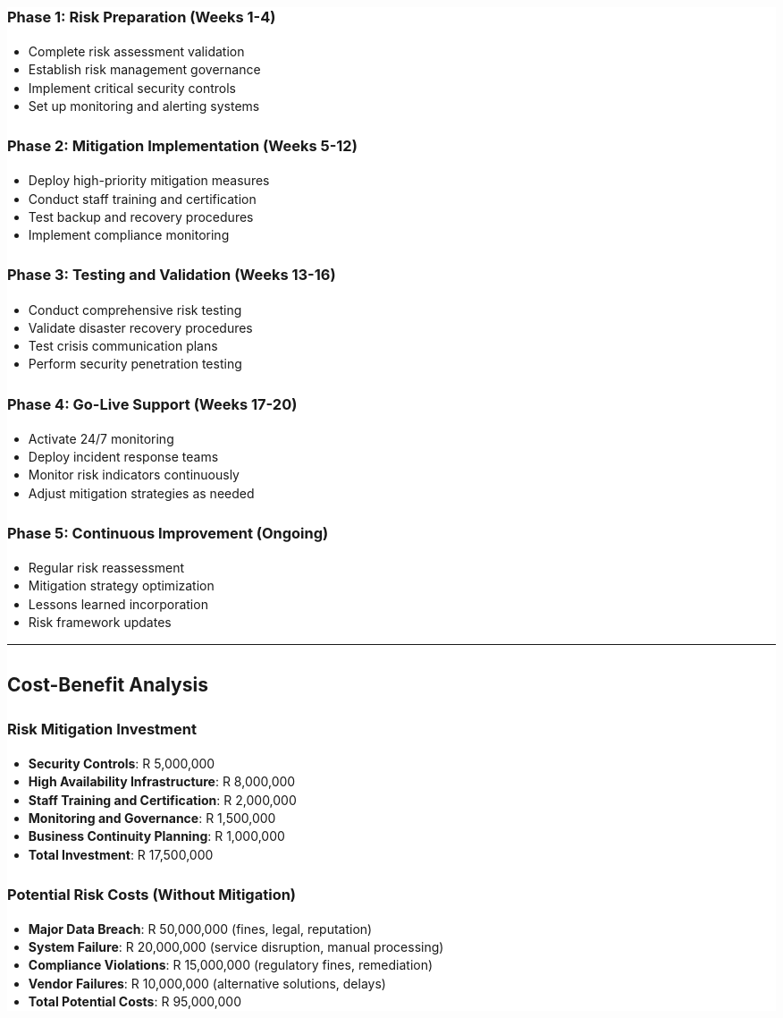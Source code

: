 ### Phase 1: Risk Preparation (Weeks 1-4)
- Complete risk assessment validation
- Establish risk management governance
- Implement critical security controls
- Set up monitoring and alerting systems

### Phase 2: Mitigation Implementation (Weeks 5-12)
- Deploy high-priority mitigation measures
- Conduct staff training and certification
- Test backup and recovery procedures
- Implement compliance monitoring

### Phase 3: Testing and Validation (Weeks 13-16)
- Conduct comprehensive risk testing
- Validate disaster recovery procedures
- Test crisis communication plans
- Perform security penetration testing

### Phase 4: Go-Live Support (Weeks 17-20)
- Activate 24/7 monitoring
- Deploy incident response teams
- Monitor risk indicators continuously
- Adjust mitigation strategies as needed

### Phase 5: Continuous Improvement (Ongoing)
- Regular risk reassessment
- Mitigation strategy optimization
- Lessons learned incorporation
- Risk framework updates

---

## Cost-Benefit Analysis

### Risk Mitigation Investment
- **Security Controls**: R 5,000,000
- **High Availability Infrastructure**: R 8,000,000
- **Staff Training and Certification**: R 2,000,000
- **Monitoring and Governance**: R 1,500,000
- **Business Continuity Planning**: R 1,000,000
- **Total Investment**: R 17,500,000

### Potential Risk Costs (Without Mitigation)
- **Major Data Breach**: R 50,000,000 (fines, legal, reputation)
- **System Failure**: R 20,000,000 (service disruption, manual processing)
- **Compliance Violations**: R 15,000,000 (regulatory fines, remediation)
- **Vendor Failures**: R 10,000,000 (alternative solutions, delays)
- **Total Potential Costs**: R 95,000,000
